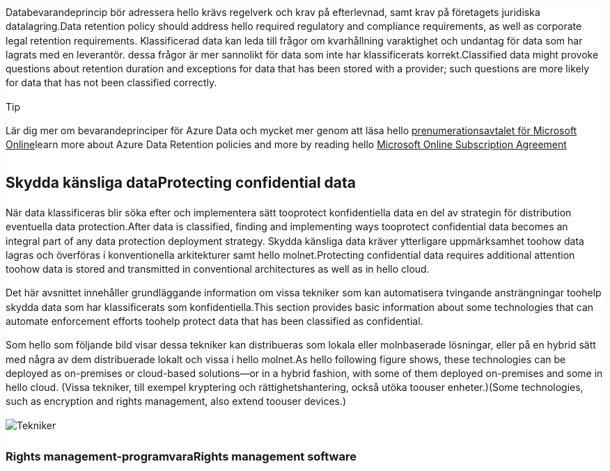 <span data-ttu-id="1395a-280">Databevarandeprincip bör adressera hello krävs regelverk och krav på efterlevnad, samt krav på företagets juridiska datalagring.</span><span class="sxs-lookup"><span data-stu-id="1395a-280">Data retention policy should address hello required regulatory and compliance requirements, as well as corporate legal retention requirements.</span></span> <span data-ttu-id="1395a-281">Klassificerad data kan leda till frågor om kvarhållning varaktighet och undantag för data som har lagrats med en leverantör. dessa frågor är mer sannolikt för data som inte har klassificerats korrekt.</span><span class="sxs-lookup"><span data-stu-id="1395a-281">Classified data might provoke questions about retention duration and exceptions for data that has been stored with a provider; such questions are more likely for data that has not been classified correctly.</span></span> 

> [!TIP]
> <span data-ttu-id="1395a-282">Lär dig mer om bevarandeprinciper för Azure Data och mycket mer genom att läsa hello [prenumerationsavtalet för Microsoft Online](https://azure.microsoft.com/support/legal/subscription-agreement/)</span><span class="sxs-lookup"><span data-stu-id="1395a-282">learn more about Azure Data Retention policies and more by reading hello [Microsoft Online Subscription Agreement](https://azure.microsoft.com/support/legal/subscription-agreement/)</span></span>
> 
> 

## <a name="protecting-confidential-data"></a><span data-ttu-id="1395a-283">Skydda känsliga data</span><span class="sxs-lookup"><span data-stu-id="1395a-283">Protecting confidential data</span></span>
<span data-ttu-id="1395a-284">När data klassificeras blir söka efter och implementera sätt tooprotect konfidentiella data en del av strategin för distribution eventuella data protection.</span><span class="sxs-lookup"><span data-stu-id="1395a-284">After data is classified, finding and implementing ways tooprotect confidential data becomes an integral part of any data protection deployment strategy.</span></span> <span data-ttu-id="1395a-285">Skydda känsliga data kräver ytterligare uppmärksamhet toohow data lagras och överföras i konventionella arkitekturer samt hello molnet.</span><span class="sxs-lookup"><span data-stu-id="1395a-285">Protecting confidential data requires additional attention toohow data is stored and transmitted in conventional architectures as well as in hello cloud.</span></span> 

<span data-ttu-id="1395a-286">Det här avsnittet innehåller grundläggande information om vissa tekniker som kan automatisera tvingande ansträngningar toohelp skydda data som har klassificerats som konfidentiella.</span><span class="sxs-lookup"><span data-stu-id="1395a-286">This section provides basic information about some technologies that can automate enforcement efforts toohelp protect data that has been classified as confidential.</span></span> 

<span data-ttu-id="1395a-287">Som hello som följande bild visar dessa tekniker kan distribueras som lokala eller molnbaserade lösningar, eller på en hybrid sätt med några av dem distribuerade lokalt och vissa i hello molnet.</span><span class="sxs-lookup"><span data-stu-id="1395a-287">As hello following figure shows, these technologies can be deployed as on-premises or cloud-based solutions—or in a hybrid fashion, with some of them deployed on-premises and some in hello cloud.</span></span> <span data-ttu-id="1395a-288">(Vissa tekniker, till exempel kryptering och rättighetshantering, också utöka toouser enheter.)</span><span class="sxs-lookup"><span data-stu-id="1395a-288">(Some technologies, such as encryption and rights management, also extend toouser devices.)</span></span>  

![Tekniker](./media/azure-security-data-classification/azure-security-data-classification-fig4.png)

### <a name="rights-management-software"></a><span data-ttu-id="1395a-290">Rights management-programvara</span><span class="sxs-lookup"><span data-stu-id="1395a-290">Rights management software</span></span>